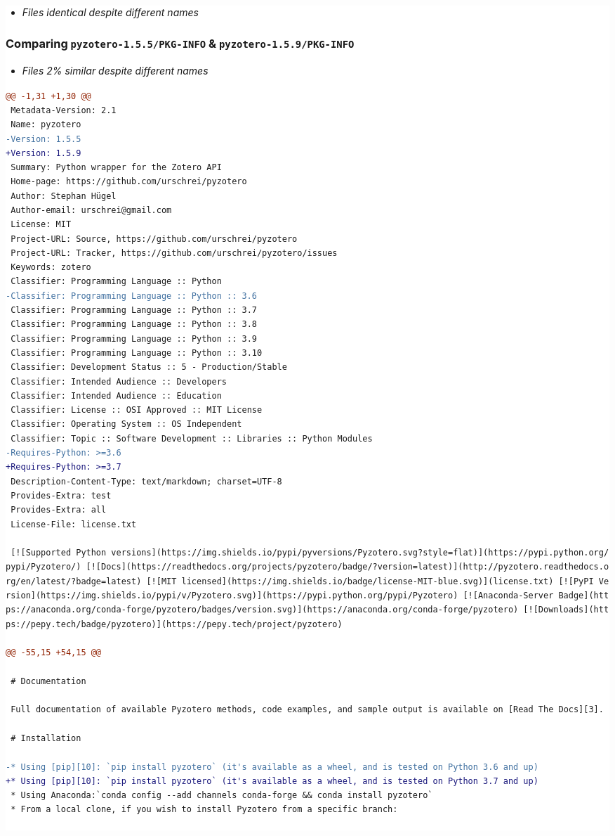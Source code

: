  * *Files identical despite different names*

### Comparing `pyzotero-1.5.5/PKG-INFO` & `pyzotero-1.5.9/PKG-INFO`

 * *Files 2% similar despite different names*

```diff
@@ -1,31 +1,30 @@
 Metadata-Version: 2.1
 Name: pyzotero
-Version: 1.5.5
+Version: 1.5.9
 Summary: Python wrapper for the Zotero API
 Home-page: https://github.com/urschrei/pyzotero
 Author: Stephan Hügel
 Author-email: urschrei@gmail.com
 License: MIT
 Project-URL: Source, https://github.com/urschrei/pyzotero
 Project-URL: Tracker, https://github.com/urschrei/pyzotero/issues
 Keywords: zotero
 Classifier: Programming Language :: Python
-Classifier: Programming Language :: Python :: 3.6
 Classifier: Programming Language :: Python :: 3.7
 Classifier: Programming Language :: Python :: 3.8
 Classifier: Programming Language :: Python :: 3.9
 Classifier: Programming Language :: Python :: 3.10
 Classifier: Development Status :: 5 - Production/Stable
 Classifier: Intended Audience :: Developers
 Classifier: Intended Audience :: Education
 Classifier: License :: OSI Approved :: MIT License
 Classifier: Operating System :: OS Independent
 Classifier: Topic :: Software Development :: Libraries :: Python Modules
-Requires-Python: >=3.6
+Requires-Python: >=3.7
 Description-Content-Type: text/markdown; charset=UTF-8
 Provides-Extra: test
 Provides-Extra: all
 License-File: license.txt
 
 [![Supported Python versions](https://img.shields.io/pypi/pyversions/Pyzotero.svg?style=flat)](https://pypi.python.org/pypi/Pyzotero/) [![Docs](https://readthedocs.org/projects/pyzotero/badge/?version=latest)](http://pyzotero.readthedocs.org/en/latest/?badge=latest) [![MIT licensed](https://img.shields.io/badge/license-MIT-blue.svg)](license.txt) [![PyPI Version](https://img.shields.io/pypi/v/Pyzotero.svg)](https://pypi.python.org/pypi/Pyzotero) [![Anaconda-Server Badge](https://anaconda.org/conda-forge/pyzotero/badges/version.svg)](https://anaconda.org/conda-forge/pyzotero) [![Downloads](https://pepy.tech/badge/pyzotero)](https://pepy.tech/project/pyzotero)  
 
@@ -55,15 +54,15 @@
 
 # Documentation
 
 Full documentation of available Pyzotero methods, code examples, and sample output is available on [Read The Docs][3].
 
 # Installation
 
-* Using [pip][10]: `pip install pyzotero` (it's available as a wheel, and is tested on Python 3.6 and up)
+* Using [pip][10]: `pip install pyzotero` (it's available as a wheel, and is tested on Python 3.7 and up)
 * Using Anaconda:`conda config --add channels conda-forge && conda install pyzotero`
 * From a local clone, if you wish to install Pyzotero from a specific branch: 
 
```